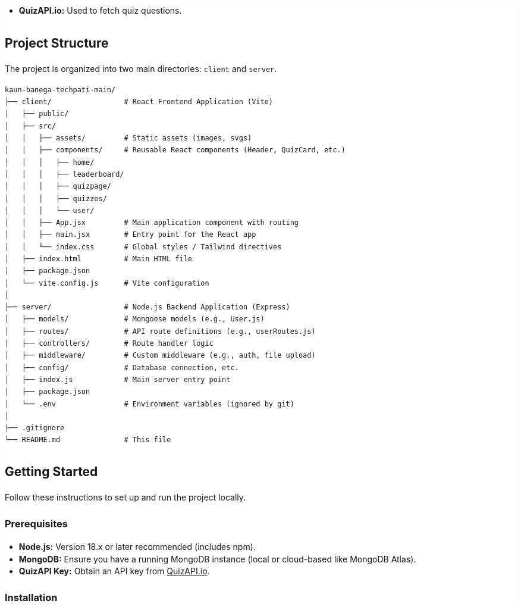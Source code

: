 *   **QuizAPI.io:** Used to fetch quiz questions.

## Project Structure

The project is organized into two main directories: `client` and `server`.

```
kaun-banega-techpati-main/
├── client/                 # React Frontend Application (Vite)
│   ├── public/
│   ├── src/
│   │   ├── assets/         # Static assets (images, svgs)
│   │   ├── components/     # Reusable React components (Header, QuizCard, etc.)
│   │   │   ├── home/
│   │   │   ├── leaderboard/
│   │   │   ├── quizpage/
│   │   │   ├── quizzes/
│   │   │   └── user/
│   │   ├── App.jsx         # Main application component with routing
│   │   ├── main.jsx        # Entry point for the React app
│   │   └── index.css       # Global styles / Tailwind directives
│   ├── index.html          # Main HTML file
│   ├── package.json
│   └── vite.config.js      # Vite configuration
│
├── server/                 # Node.js Backend Application (Express)
│   ├── models/             # Mongoose models (e.g., User.js)
│   ├── routes/             # API route definitions (e.g., userRoutes.js)
│   ├── controllers/        # Route handler logic 
│   ├── middleware/         # Custom middleware (e.g., auth, file upload)
│   ├── config/             # Database connection, etc. 
│   ├── index.js            # Main server entry point
│   ├── package.json
│   └── .env                # Environment variables (ignored by git)
│
├── .gitignore
└── README.md               # This file
```

## Getting Started

Follow these instructions to set up and run the project locally.

### Prerequisites

*   **Node.js:** Version 18.x or later recommended (includes npm).
*   **MongoDB:** Ensure you have a running MongoDB instance (local or cloud-based like MongoDB Atlas).
*   **QuizAPI Key:** Obtain an API key from [QuizAPI.io](https://quizapi.io/).

### Installation
